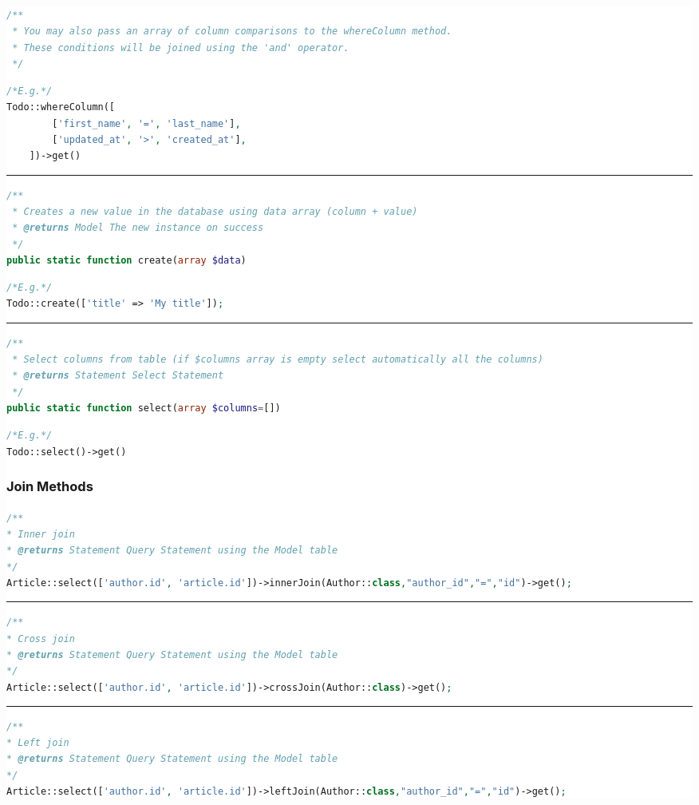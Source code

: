 ```Php
/** 
 * You may also pass an array of column comparisons to the whereColumn method. 
 * These conditions will be joined using the 'and' operator.
 */
```

```Php
/*E.g.*/
Todo::whereColumn([
        ['first_name', '=', 'last_name'],
        ['updated_at', '>', 'created_at'],
    ])->get()
```

---

```Php
/** 
 * Creates a new value in the database using data array (column + value)
 * @returns Model The new instance on success
 */
public static function create(array $data)
```

```Php
/*E.g.*/
Todo::create(['title' => 'My title']);
```

---

```Php
/** 
 * Select columns from table (if $columns array is empty select automatically all the columns)
 * @returns Statement Select Statement
 */
public static function select(array $columns=[])
```

```Php
/*E.g.*/
Todo::select()->get()
```

### <a name="join">Join Methods</a>

```Php
/**
* Inner join
* @returns Statement Query Statement using the Model table
*/
Article::select(['author.id', 'article.id'])->innerJoin(Author::class,"author_id","=","id")->get();
```
---
```Php
/**
* Cross join
* @returns Statement Query Statement using the Model table
*/
Article::select(['author.id', 'article.id'])->crossJoin(Author::class)->get();
```
---
```Php
/**
* Left join
* @returns Statement Query Statement using the Model table
*/
Article::select(['author.id', 'article.id'])->leftJoin(Author::class,"author_id","=","id")->get();
```